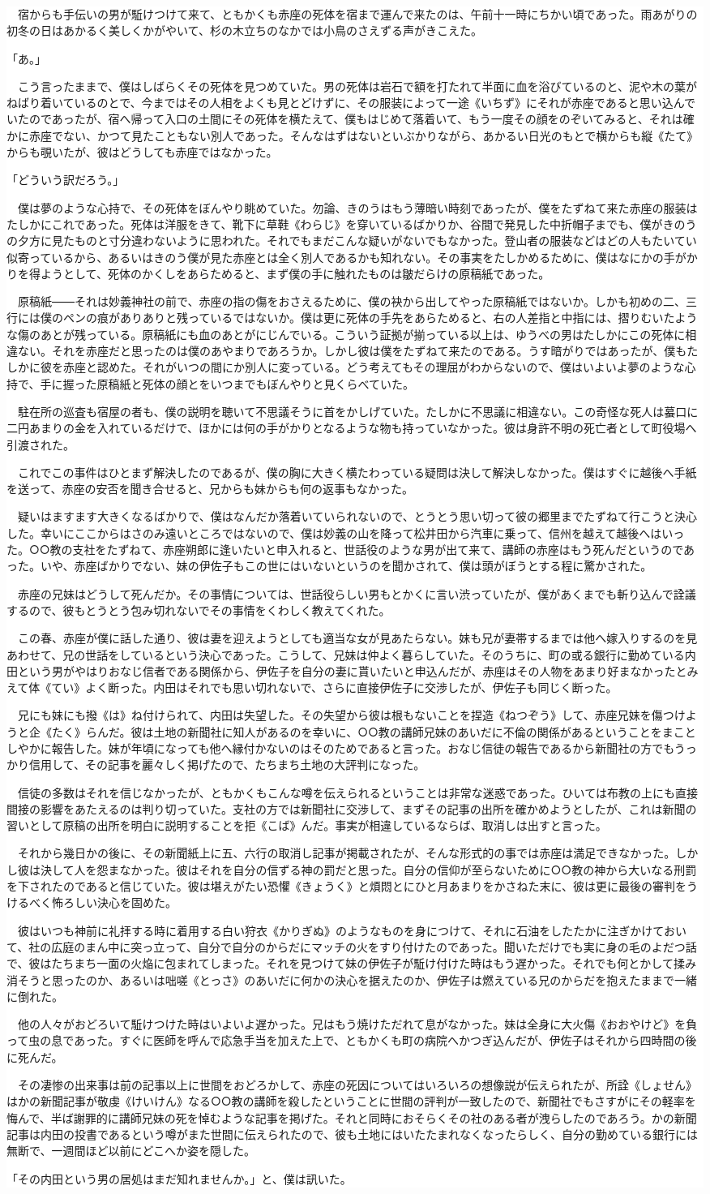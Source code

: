 


　宿からも手伝いの男が駈けつけて来て、ともかくも赤座の死体を宿まで運んで来たのは、午前十一時にちかい頃であった。雨あがりの初冬の日はあかるく美しくかがやいて、杉の木立ちのなかでは小鳥のさえずる声がきこえた。

「あ。」

　こう言ったままで、僕はしばらくその死体を見つめていた。男の死体は岩石で額を打たれて半面に血を浴びているのと、泥や木の葉がねばり着いているのとで、今まではその人相をよくも見とどけずに、その服装によって一途《いちず》にそれが赤座であると思い込んでいたのであったが、宿へ帰って入口の土間にその死体を横たえて、僕もはじめて落着いて、もう一度その顔をのぞいてみると、それは確かに赤座でない、かつて見たこともない別人であった。そんなはずはないといぶかりながら、あかるい日光のもとで横からも縦《たて》からも覗いたが、彼はどうしても赤座ではなかった。

「どういう訳だろう。」

　僕は夢のような心持で、その死体をぼんやり眺めていた。勿論、きのうはもう薄暗い時刻であったが、僕をたずねて来た赤座の服装はたしかにこれであった。死体は洋服をきて、靴下に草鞋《わらじ》を穿いているばかりか、谷間で発見した中折帽子までも、僕がきのうの夕方に見たものと寸分違わないように思われた。それでもまだこんな疑いがないでもなかった。登山者の服装などはどの人もたいてい似寄っているから、あるいはきのう僕が見た赤座とは全く別人であるかも知れない。その事実をたしかめるために、僕はなにかの手がかりを得ようとして、死体のかくしをあらためると、まず僕の手に触れたものは皺だらけの原稿紙であった。

　原稿紙――それは妙義神社の前で、赤座の指の傷をおさえるために、僕の袂から出してやった原稿紙ではないか。しかも初めの二、三行には僕のペンの痕がありありと残っているではないか。僕は更に死体の手先をあらためると、右の人差指と中指には、摺りむいたような傷のあとが残っている。原稿紙にも血のあとがにじんでいる。こういう証拠が揃っている以上は、ゆうべの男はたしかにこの死体に相違ない。それを赤座だと思ったのは僕のあやまりであろうか。しかし彼は僕をたずねて来たのである。うす暗がりではあったが、僕もたしかに彼を赤座と認めた。それがいつの間にか別人に変っている。どう考えてもその理屈がわからないので、僕はいよいよ夢のような心持で、手に握った原稿紙と死体の顔とをいつまでもぼんやりと見くらべていた。

　駐在所の巡査も宿屋の者も、僕の説明を聴いて不思議そうに首をかしげていた。たしかに不思議に相違ない。この奇怪な死人は蟇口に二円あまりの金を入れているだけで、ほかには何の手がかりとなるような物も持っていなかった。彼は身許不明の死亡者として町役場へ引渡された。

　これでこの事件はひとまず解決したのであるが、僕の胸に大きく横たわっている疑問は決して解決しなかった。僕はすぐに越後へ手紙を送って、赤座の安否を聞き合せると、兄からも妹からも何の返事もなかった。

　疑いはますます大きくなるばかりで、僕はなんだか落着いていられないので、とうとう思い切って彼の郷里までたずねて行こうと決心した。幸いにここからはさのみ遠いところではないので、僕は妙義の山を降って松井田から汽車に乗って、信州を越えて越後へはいった。○○教の支社をたずねて、赤座朔郎に逢いたいと申入れると、世話役のような男が出て来て、講師の赤座はもう死んだというのであった。いや、赤座ばかりでない、妹の伊佐子もこの世にはいないというのを聞かされて、僕は頭がぼうとする程に驚かされた。

　赤座の兄妹はどうして死んだか。その事情については、世話役らしい男もとかくに言い渋っていたが、僕があくまでも斬り込んで詮議するので、彼もとうとう包み切れないでその事情をくわしく教えてくれた。

　この春、赤座が僕に話した通り、彼は妻を迎えようとしても適当な女が見あたらない。妹も兄が妻帯するまでは他へ嫁入りするのを見あわせて、兄の世話をしているという決心であった。こうして、兄妹は仲よく暮らしていた。そのうちに、町の或る銀行に勤めている内田という男がやはりおなじ信者である関係から、伊佐子を自分の妻に貰いたいと申込んだが、赤座はその人物をあまり好まなかったとみえて体《てい》よく断った。内田はそれでも思い切れないで、さらに直接伊佐子に交渉したが、伊佐子も同じく断った。

　兄にも妹にも撥《は》ね付けられて、内田は失望した。その失望から彼は根もないことを捏造《ねつぞう》して、赤座兄妹を傷つけようと企《たく》らんだ。彼は土地の新聞社に知人があるのを幸いに、○○教の講師兄妹のあいだに不倫の関係があるということをまことしやかに報告した。妹が年頃になっても他へ縁付かないのはそのためであると言った。おなじ信徒の報告であるから新聞社の方でもうっかり信用して、その記事を麗々しく掲げたので、たちまち土地の大評判になった。

　信徒の多数はそれを信じなかったが、ともかくもこんな噂を伝えられるということは非常な迷惑であった。ひいては布教の上にも直接間接の影響をあたえるのは判り切っていた。支社の方では新聞社に交渉して、まずその記事の出所を確かめようとしたが、これは新聞の習いとして原稿の出所を明白に説明することを拒《こば》んだ。事実が相違しているならば、取消しは出すと言った。

　それから幾日かの後に、その新聞紙上に五、六行の取消し記事が掲載されたが、そんな形式的の事では赤座は満足できなかった。しかし彼は決して人を怨まなかった。彼はそれを自分の信ずる神の罰だと思った。自分の信仰が至らないために○○教の神から大いなる刑罰を下されたのであると信じていた。彼は堪えがたい恐懼《きょうく》と煩悶とにひと月あまりをかさねた末に、彼は更に最後の審判をうけるべく怖ろしい決心を固めた。

　彼はいつも神前に礼拝する時に着用する白い狩衣《かりぎぬ》のようなものを身につけて、それに石油をしたたかに注ぎかけておいて、社の広庭のまん中に突っ立って、自分で自分のからだにマッチの火をすり付けたのであった。聞いただけでも実に身の毛のよだつ話で、彼はたちまち一面の火焔に包まれてしまった。それを見つけて妹の伊佐子が駈け付けた時はもう遅かった。それでも何とかして揉み消そうと思ったのか、あるいは咄嗟《とっさ》のあいだに何かの決心を据えたのか、伊佐子は燃えている兄のからだを抱えたままで一緒に倒れた。

　他の人々がおどろいて駈けつけた時はいよいよ遅かった。兄はもう焼けただれて息がなかった。妹は全身に大火傷《おおやけど》を負って虫の息であった。すぐに医師を呼んで応急手当を加えた上で、ともかくも町の病院へかつぎ込んだが、伊佐子はそれから四時間の後に死んだ。

　その凄惨の出来事は前の記事以上に世間をおどろかして、赤座の死因についてはいろいろの想像説が伝えられたが、所詮《しょせん》はかの新聞記事が敬虔《けいけん》なる○○教の講師を殺したということに世間の評判が一致したので、新聞社でもさすがにその軽率を悔んで、半ば謝罪的に講師兄妹の死を悼むような記事を掲げた。それと同時におそらくその社のある者が洩らしたのであろう。かの新聞記事は内田の投書であるという噂がまた世間に伝えられたので、彼も土地にはいたたまれなくなったらしく、自分の勤めている銀行には無断で、一週間ほど以前にどこへか姿を隠した。

「その内田という男の居処はまだ知れませんか。」と、僕は訊いた。
